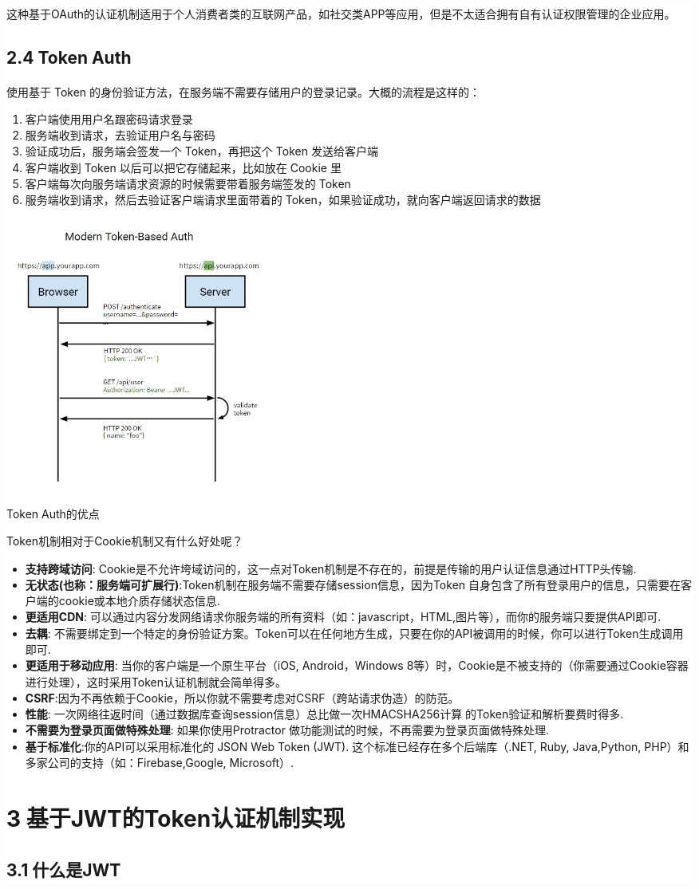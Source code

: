 ​	这种基于OAuth的认证机制适用于个人消费者类的互联网产品，如社交类APP等应用，但是不太适合拥有自有认证权限管理的企业应用。

## 2.4 Token Auth

使用基于 Token 的身份验证方法，在服务端不需要存储用户的登录记录。大概的流程是这样的：

1. 客户端使用用户名跟密码请求登录
2. 服务端收到请求，去验证用户名与密码
3. 验证成功后，服务端会签发一个 Token，再把这个 Token 发送给客户端
4. 客户端收到 Token 以后可以把它存储起来，比如放在 Cookie 里
5. 客户端每次向服务端请求资源的时候需要带着服务端签发的 Token
6. 服务端收到请求，然后去验证客户端请求里面带着的 Token，如果验证成功，就向客户端返回请求的数据

![](image/7-3.jpg) 

Token Auth的优点

Token机制相对于Cookie机制又有什么好处呢？

- **支持跨域访问**: Cookie是不允许垮域访问的，这一点对Token机制是不存在的，前提是传输的用户认证信息通过HTTP头传输.
- **无状态(也称：服务端可扩展行)**:Token机制在服务端不需要存储session信息，因为Token 自身包含了所有登录用户的信息，只需要在客户端的cookie或本地介质存储状态信息.
- **更适用CDN**: 可以通过内容分发网络请求你服务端的所有资料（如：javascript，HTML,图片等），而你的服务端只要提供API即可.
- **去耦**: 不需要绑定到一个特定的身份验证方案。Token可以在任何地方生成，只要在你的API被调用的时候，你可以进行Token生成调用即可.
- **更适用于移动应用**: 当你的客户端是一个原生平台（iOS, Android，Windows 8等）时，Cookie是不被支持的（你需要通过Cookie容器进行处理），这时采用Token认证机制就会简单得多。
- **CSRF**:因为不再依赖于Cookie，所以你就不需要考虑对CSRF（跨站请求伪造）的防范。
- **性能**: 一次网络往返时间（通过数据库查询session信息）总比做一次HMACSHA256计算 的Token验证和解析要费时得多.
- **不需要为登录页面做特殊处理**: 如果你使用Protractor 做功能测试的时候，不再需要为登录页面做特殊处理.
- **基于标准化**:你的API可以采用标准化的 JSON Web Token (JWT). 这个标准已经存在多个后端库（.NET, Ruby, Java,Python, PHP）和多家公司的支持（如：Firebase,Google, Microsoft）.

# 3 基于JWT的Token认证机制实现

## 3.1 什么是JWT

